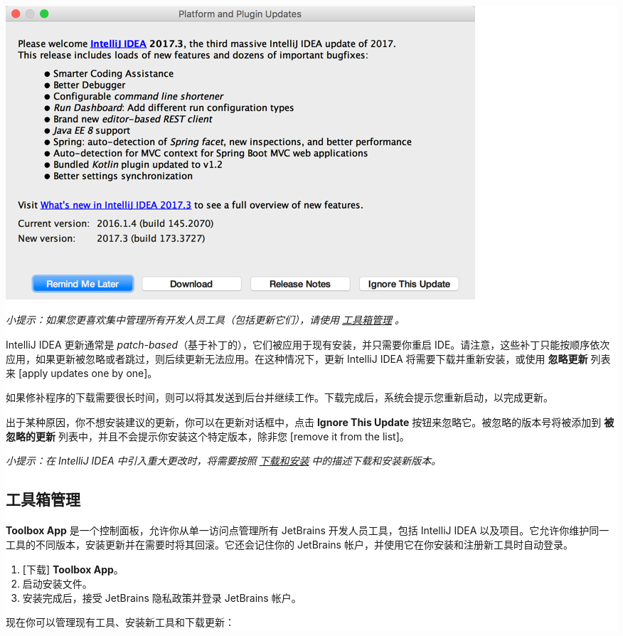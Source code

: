 ![](https://github.com/mrzhqiang/idea-helper/blob/master/认识IDEA/安装设置/image/ij_update_restart.png)

*小提示：如果您更喜欢集中管理所有开发人员工具（包括更新它们），请使用 [工具箱管理](#工具箱管理) 。*

IntelliJ IDEA 更新通常是 *patch-based*（基于补丁的），它们被应用于现有安装，并只需要你重启 IDE。请注意，这些补丁只能按顺序依次应用，如果更新被忽略或者跳过，则后续更新无法应用。在这种情况下，更新 IntelliJ IDEA 将需要下载并重新安装，或使用 **忽略更新** 列表来 [apply updates one by one]。

如果修补程序的下载需要很长时间，则可以将其发送到后台并继续工作。下载完成后，系统会提示您重新启动，以完成更新。

出于某种原因，你不想安装建议的更新，你可以在更新对话框中，点击 **Ignore This Update** 按钮来忽略它。被忽略的版本号将被添加到 **被忽略的更新** 列表中，并且不会提示你安装这个特定版本，除非您 [remove it from the list]。

*小提示：在 IntelliJ IDEA 中引入重大更改时，将需要按照 [下载和安装](#下载和安装) 中的描述下载和安装新版本。*


## 工具箱管理
**Toolbox App** 是一个控制面板，允许你从单一访问点管理所有 JetBrains 开发人员工具，包括 IntelliJ IDEA 以及项目。它允许你维护同一工具的不同版本，安装更新并在需要时将其回滚。它还会记住你的 JetBrains 帐户，并使用它在你安装和注册新工具时自动登录。

1. [下载] **Toolbox App**。
2. 启动安装文件。
3. 安装完成后，接受 JetBrains 隐私政策并登录 JetBrains 帐户。

现在你可以管理现有工具、安装新工具和下载更新：
